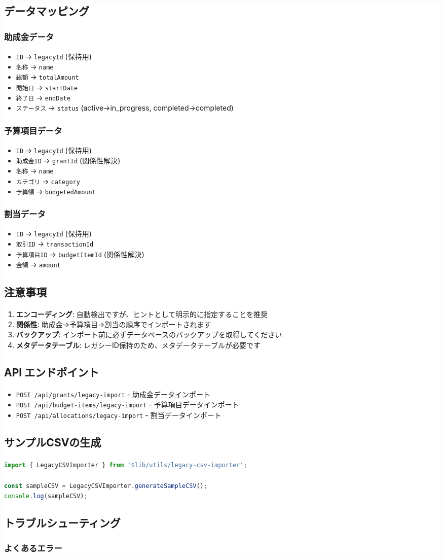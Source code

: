 ## データマッピング

### 助成金データ
- `ID` → `legacyId` (保持用)
- `名称` → `name`
- `総額` → `totalAmount`
- `開始日` → `startDate`
- `終了日` → `endDate`
- `ステータス` → `status` (active→in_progress, completed→completed)

### 予算項目データ
- `ID` → `legacyId` (保持用)
- `助成金ID` → `grantId` (関係性解決)
- `名称` → `name`
- `カテゴリ` → `category`
- `予算額` → `budgetedAmount`

### 割当データ
- `ID` → `legacyId` (保持用)
- `取引ID` → `transactionId`
- `予算項目ID` → `budgetItemId` (関係性解決)
- `金額` → `amount`

## 注意事項

1. **エンコーディング**: 自動検出ですが、ヒントとして明示的に指定することを推奨
2. **関係性**: 助成金→予算項目→割当の順序でインポートされます
3. **バックアップ**: インポート前に必ずデータベースのバックアップを取得してください
4. **メタデータテーブル**: レガシーID保持のため、メタデータテーブルが必要です

## API エンドポイント

- `POST /api/grants/legacy-import` - 助成金データインポート
- `POST /api/budget-items/legacy-import` - 予算項目データインポート  
- `POST /api/allocations/legacy-import` - 割当データインポート

## サンプルCSVの生成

```typescript
import { LegacyCSVImporter } from '$lib/utils/legacy-csv-importer';

const sampleCSV = LegacyCSVImporter.generateSampleCSV();
console.log(sampleCSV);
```

## トラブルシューティング

### よくあるエラー
